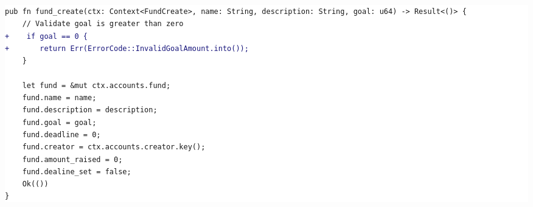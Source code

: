 ```diff
pub fn fund_create(ctx: Context<FundCreate>, name: String, description: String, goal: u64) -> Result<()> {
    // Validate goal is greater than zero
+    if goal == 0 {
+       return Err(ErrorCode::InvalidGoalAmount.into());
    }

    let fund = &mut ctx.accounts.fund;
    fund.name = name;
    fund.description = description;
    fund.goal = goal;
    fund.deadline = 0;
    fund.creator = ctx.accounts.creator.key();
    fund.amount_raised = 0;
    fund.dealine_set = false;
    Ok(())
}
```
